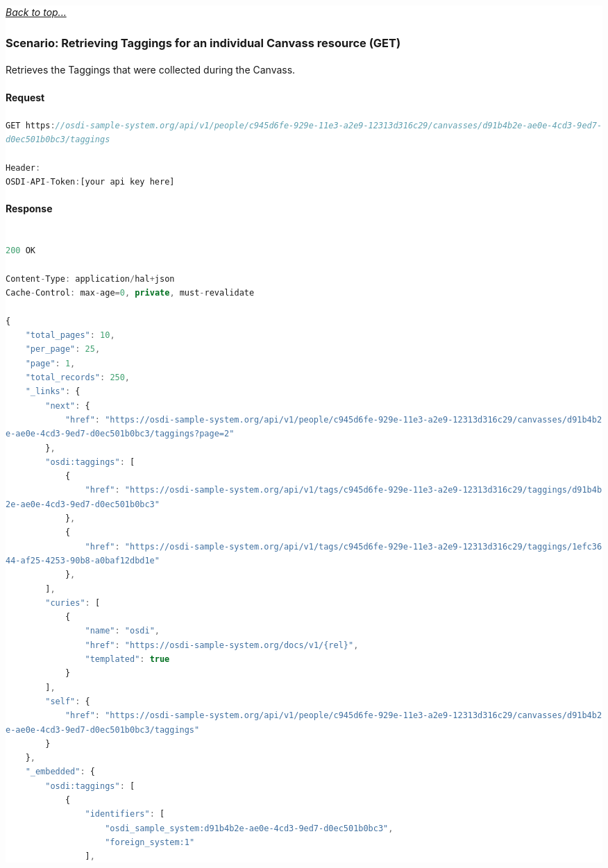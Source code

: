 _[Back to top...](#)_

### Scenario: Retrieving Taggings for an individual Canvass resource (GET)

Retrieves the Taggings that were collected during the Canvass.

#### Request

```javascript
GET https://osdi-sample-system.org/api/v1/people/c945d6fe-929e-11e3-a2e9-12313d316c29/canvasses/d91b4b2e-ae0e-4cd3-9ed7-d0ec501b0bc3/taggings

Header:
OSDI-API-Token:[your api key here]
```

#### Response

```javascript

200 OK

Content-Type: application/hal+json
Cache-Control: max-age=0, private, must-revalidate

{
    "total_pages": 10,
    "per_page": 25,
    "page": 1,
    "total_records": 250,
    "_links": {
        "next": {
            "href": "https://osdi-sample-system.org/api/v1/people/c945d6fe-929e-11e3-a2e9-12313d316c29/canvasses/d91b4b2e-ae0e-4cd3-9ed7-d0ec501b0bc3/taggings?page=2"
        },
        "osdi:taggings": [
            {
                "href": "https://osdi-sample-system.org/api/v1/tags/c945d6fe-929e-11e3-a2e9-12313d316c29/taggings/d91b4b2e-ae0e-4cd3-9ed7-d0ec501b0bc3"
            },
            {
                "href": "https://osdi-sample-system.org/api/v1/tags/c945d6fe-929e-11e3-a2e9-12313d316c29/taggings/1efc3644-af25-4253-90b8-a0baf12dbd1e"
            },
        ],
        "curies": [
            {
                "name": "osdi",
                "href": "https://osdi-sample-system.org/docs/v1/{rel}",
                "templated": true
            }
        ],
        "self": {
            "href": "https://osdi-sample-system.org/api/v1/people/c945d6fe-929e-11e3-a2e9-12313d316c29/canvasses/d91b4b2e-ae0e-4cd3-9ed7-d0ec501b0bc3/taggings"
        }
    },
    "_embedded": {
        "osdi:taggings": [
            {
                "identifiers": [
                    "osdi_sample_system:d91b4b2e-ae0e-4cd3-9ed7-d0ec501b0bc3",
                    "foreign_system:1"
                ],
```